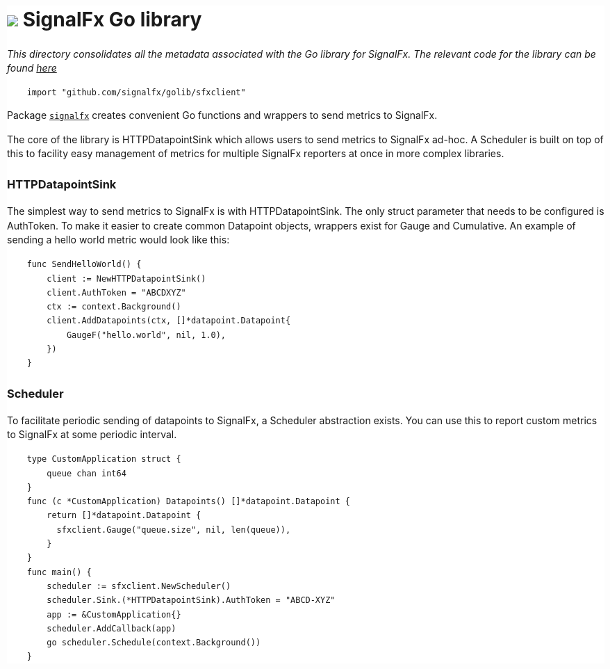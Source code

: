 # ![](https://github.com/signalfx/integrations/blob/master/lib-go/img/integratons_golang.png) SignalFx Go library

_This directory consolidates all the metadata associated with the Go library for SignalFx. The relevant code for the library can be found [here](https://github.com/signalfx/golib/tree/master/sfxclient)_

```
    import "github.com/signalfx/golib/sfxclient"
```

Package <code>[signalfx](https://github.com/signalfx/golib/tree/master/sfxclient)</code> creates convenient Go functions and wrappers to send metrics to
SignalFx.

The core of the library is HTTPDatapointSink which allows users to send metrics
to SignalFx ad-hoc. A Scheduler is built on top of this to facility easy
management of metrics for multiple SignalFx reporters at once in more complex
libraries.


### HTTPDatapointSink

The simplest way to send metrics to SignalFx is with HTTPDatapointSink. The only
struct parameter that needs to be configured is AuthToken. To make it easier to
create common Datapoint objects, wrappers exist for Gauge and Cumulative. An
example of sending a hello world metric would look like this:

```
    func SendHelloWorld() {
        client := NewHTTPDatapointSink()
        client.AuthToken = "ABCDXYZ"
        ctx := context.Background()
        client.AddDatapoints(ctx, []*datapoint.Datapoint{
            GaugeF("hello.world", nil, 1.0),
        })
    }
```

### Scheduler

To facilitate periodic sending of datapoints to SignalFx, a Scheduler
abstraction exists. You can use this to report custom metrics to SignalFx at
some periodic interval.

```
    type CustomApplication struct {
        queue chan int64
    }
    func (c *CustomApplication) Datapoints() []*datapoint.Datapoint {
        return []*datapoint.Datapoint {
          sfxclient.Gauge("queue.size", nil, len(queue)),
        }
    }
    func main() {
        scheduler := sfxclient.NewScheduler()
        scheduler.Sink.(*HTTPDatapointSink).AuthToken = "ABCD-XYZ"
        app := &CustomApplication{}
        scheduler.AddCallback(app)
        go scheduler.Schedule(context.Background())
    }
```
